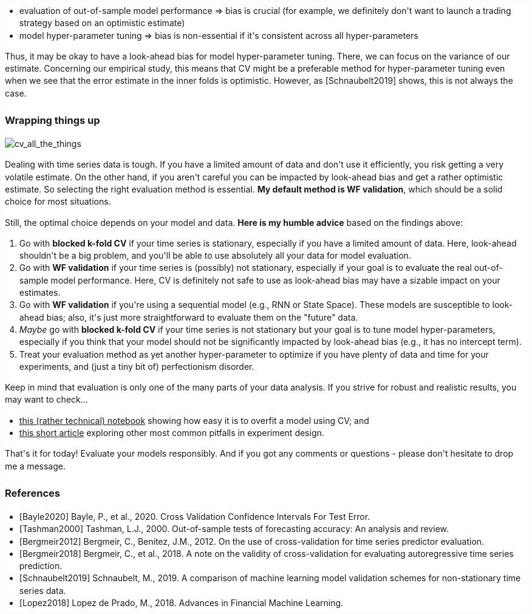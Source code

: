 - evaluation of out-of-sample model performance ⇒ bias is crucial (for example, we definitely don't want to launch a trading strategy based on an optimistic estimate)
- model hyper-parameter tuning ⇒ bias is non-essential if it's consistent across all hyper-parameters

Thus, it may be okay to have a look-ahead bias for model hyper-parameter tuning. There, we can focus on the variance of our estimate. Concerning our empirical study, this means that CV might be a preferable method for hyper-parameter tuning even when we see that the error estimate in the inner folds is optimistic. However, as [Schnaubelt2019] shows, this is not always the case.

### Wrapping things up

<img src="/static/images/cv_or_not_cv.jpg" alt="cv_all_the_things" class="meme_img"/>

Dealing with time series data is tough. If you have a limited amount of data and don't use it efficiently, you risk getting a very volatile estimate. On the other hand, if you aren't careful you can be impacted by look-ahead bias and get a rather optimistic estimate. So selecting the right evaluation method is essential. **My default method is WF validation**, which should be a solid choice for most situations.

Still, the optimal choice depends on your model and data. **Here is my humble advice** based on the findings above:

1. Go with **blocked k-fold CV** if your time series is stationary, especially if you have a limited amount of data. Here, look-ahead shouldn't be a big problem, and you'll be able to use absolutely all your data for model evaluation.
2. Go with **WF validation** if your time series is (possibly) not stationary, especially if your goal is to evaluate the real out-of-sample model performance. Here, CV is definitely not safe to use as look-ahead bias may have a sizable impact on your estimates.
3. Go with **WF validation** if you're using a sequential model (e.g., RNN or State Space). These models are susceptible to look-ahead bias; also, it's just more straightforward to evaluate them on the "future" data.
4. *Maybe* go with **blocked k-fold CV** if your time series is not stationary but your goal is to tune model hyper-parameters, especially if you think that your model should not be significantly impacted by look-ahead bias (e.g., it has no intercept term).
5. Treat your evaluation method as yet another hyper-parameter to optimize if you have plenty of data and time for your experiments, and (just a tiny bit of) perfectionism disorder.

Keep in mind that evaluation is only one of the many parts of your data analysis. If you strive for robust and realistic results, you may want to check...

- [this (rather technical) notebook](https://datascienceforhire.net/blog/art_of_overfitting) showing how easy it is to overfit a model using CV; and
- [this short article](https://datascienceforhire.net/blog/experimental_design) exploring other most common pitfalls in experiment design.

That's it for today! Evaluate your models responsibly. And if you got any comments or questions - please don't hesitate to drop me a message.

### References

- [Bayle2020] Bayle, P., et al., 2020. Cross Validation Confidence Intervals For Test Error.
- [Tashman2000] Tashman, L.J., 2000. Out-of-sample tests of forecasting accuracy: An analysis and review.
- [Bergmeir2012] Bergmeir, C., Benítez, J.M., 2012. On the use of cross-validation for time series predictor evaluation.
- [Bergmeir2018] Bergmeir, C., et al., 2018. A note on the validity of cross-validation for evaluating autoregressive time series prediction.
- [Schnaubelt2019] Schnaubelt, M., 2019. A comparison of machine learning model validation schemes for non-stationary time series data.
- [Lopez2018] Lopez de Prado, M., 2018. Advances in Financial Machine Learning.
